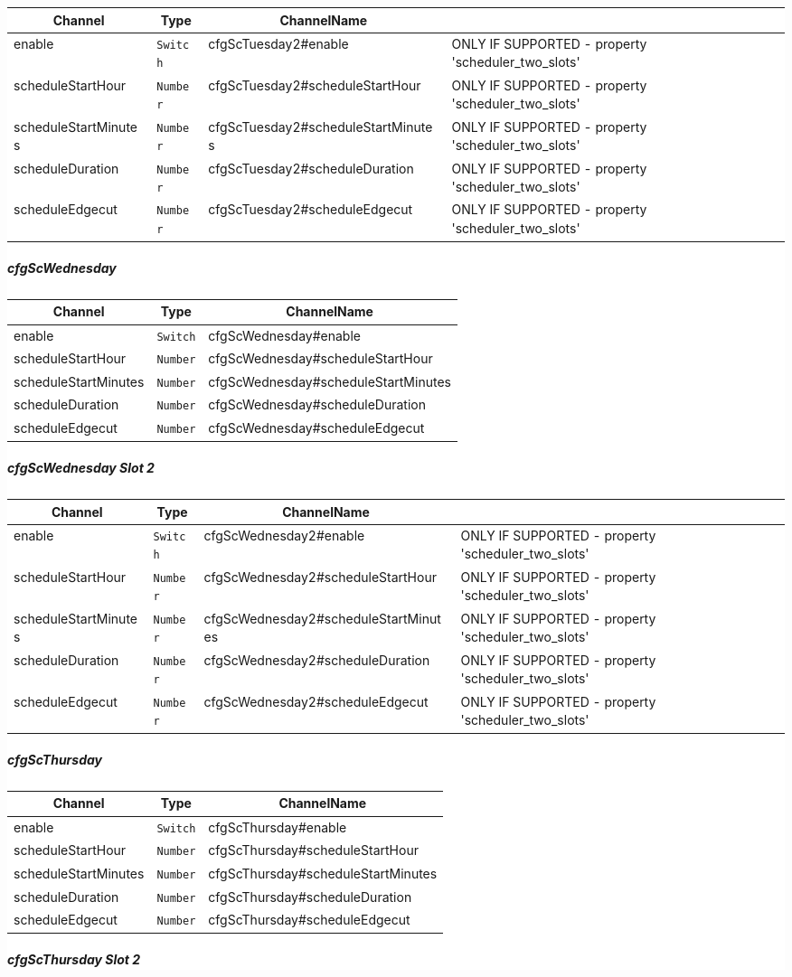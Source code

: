 | Channel   | Type | ChannelName | |
|------------|-----------|-----------|-----------|
| enable | `Switch` | cfgScTuesday2#enable | ONLY IF SUPPORTED - property 'scheduler_two_slots'|
| scheduleStartHour | `Number` | cfgScTuesday2#scheduleStartHour | ONLY IF SUPPORTED - property 'scheduler_two_slots'|
| scheduleStartMinutes | `Number` | cfgScTuesday2#scheduleStartMinutes | ONLY IF SUPPORTED - property 'scheduler_two_slots'|
| scheduleDuration | `Number` | cfgScTuesday2#scheduleDuration | ONLY IF SUPPORTED - property 'scheduler_two_slots'|
| scheduleEdgecut | `Number` | cfgScTuesday2#scheduleEdgecut | ONLY IF SUPPORTED - property 'scheduler_two_slots'|

##### cfgScWednesday

| Channel   | Type | ChannelName |
|------------|-----------|-----------|
| enable | `Switch` | cfgScWednesday#enable |
| scheduleStartHour | `Number` | cfgScWednesday#scheduleStartHour |
| scheduleStartMinutes | `Number` | cfgScWednesday#scheduleStartMinutes |
| scheduleDuration | `Number` | cfgScWednesday#scheduleDuration |
| scheduleEdgecut | `Number` | cfgScWednesday#scheduleEdgecut |

##### cfgScWednesday Slot 2

| Channel   | Type | ChannelName | |
|------------|-----------|-----------|-----------|
| enable | `Switch` | cfgScWednesday2#enable | ONLY IF SUPPORTED - property 'scheduler_two_slots'|
| scheduleStartHour | `Number` | cfgScWednesday2#scheduleStartHour | ONLY IF SUPPORTED - property 'scheduler_two_slots'|
| scheduleStartMinutes | `Number` | cfgScWednesday2#scheduleStartMinutes | ONLY IF SUPPORTED - property 'scheduler_two_slots'|
| scheduleDuration | `Number` | cfgScWednesday2#scheduleDuration | ONLY IF SUPPORTED - property 'scheduler_two_slots'|
| scheduleEdgecut | `Number` | cfgScWednesday2#scheduleEdgecut | ONLY IF SUPPORTED - property 'scheduler_two_slots'|

##### cfgScThursday

| Channel   | Type | ChannelName |
|------------|-----------|-----------|
| enable | `Switch` | cfgScThursday#enable |
| scheduleStartHour | `Number` | cfgScThursday#scheduleStartHour |
| scheduleStartMinutes | `Number` | cfgScThursday#scheduleStartMinutes |
| scheduleDuration | `Number` | cfgScThursday#scheduleDuration |
| scheduleEdgecut | `Number` | cfgScThursday#scheduleEdgecut |

##### cfgScThursday Slot 2

